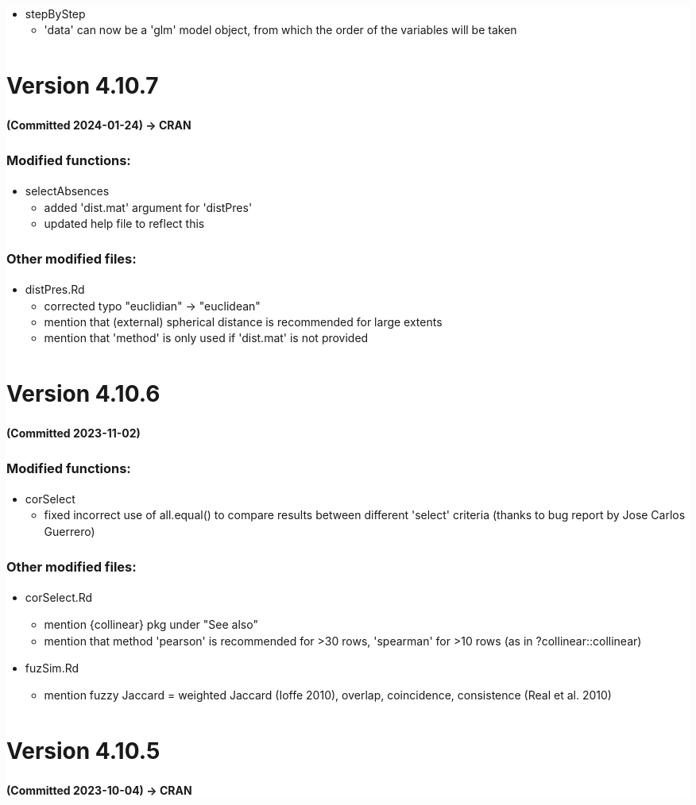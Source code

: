* stepByStep
    - 'data' can now be a 'glm' model object, from which the order of the variables will be taken



# Version 4.10.7 
#### (Committed 2024-01-24) -> CRAN


### Modified functions:

* selectAbsences
    - added 'dist.mat' argument for 'distPres'
    - updated help file to reflect this


### Other modified files:

* distPres.Rd
    - corrected typo "euclidian" -> "euclidean"
    - mention that (external) spherical distance is recommended for large extents
    - mention that 'method' is only used if 'dist.mat' is not provided



# Version 4.10.6 
#### (Committed 2023-11-02)


### Modified functions:

* corSelect
    - fixed incorrect use of all.equal() to compare results between different 'select' criteria (thanks to bug report by Jose Carlos Guerrero)


### Other modified files:

* corSelect.Rd
    - mention {collinear} pkg under "See also"
    - mention that method 'pearson' is recommended for >30 rows, 'spearman' for >10 rows (as in ?collinear::collinear)

* fuzSim.Rd
    - mention fuzzy Jaccard = weighted Jaccard (Ioffe 2010), overlap, coincidence, consistence (Real et al. 2010)



# Version 4.10.5 
#### (Committed 2023-10-04) -> CRAN

